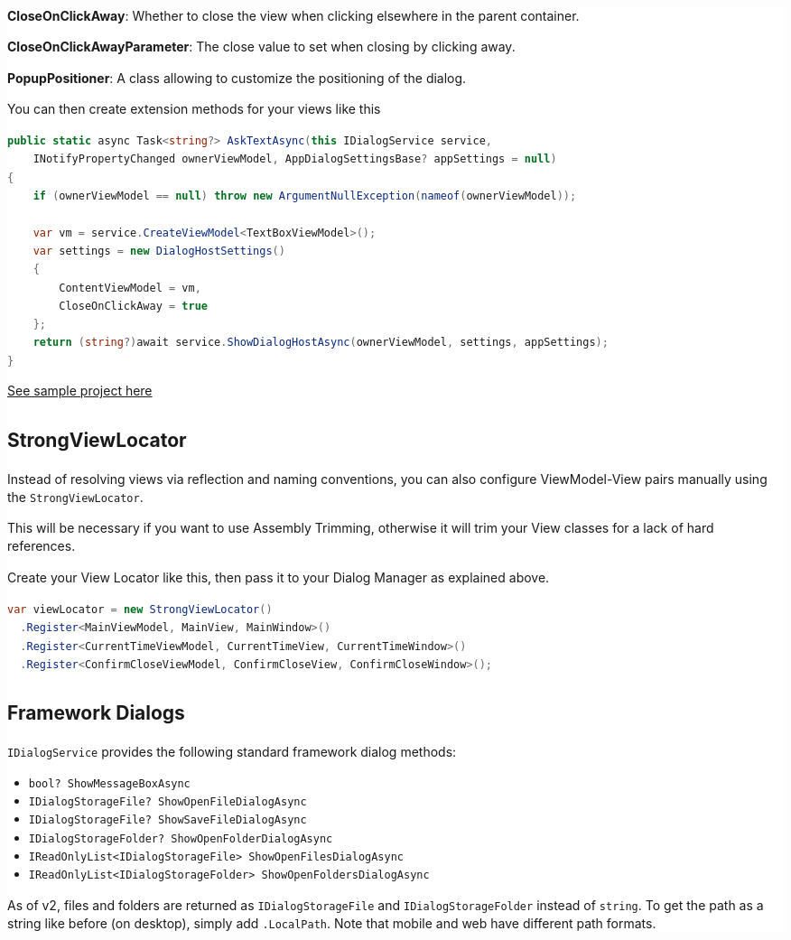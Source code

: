 **CloseOnClickAway**: Whether to close the view when clicking elsewhere in the parent container.

**CloseOnClickAwayParameter**: The close value to set when closing by clicking away.

**PopupPositioner**: A class allowing to customize the positioning of the dialog.

You can then create extension methods for your views like this

```c#
public static async Task<string?> AskTextAsync(this IDialogService service, 
    INotifyPropertyChanged ownerViewModel, AppDialogSettingsBase? appSettings = null)
{
    if (ownerViewModel == null) throw new ArgumentNullException(nameof(ownerViewModel));

    var vm = service.CreateViewModel<TextBoxViewModel>();
    var settings = new DialogHostSettings()
    {
        ContentViewModel = vm,
        CloseOnClickAway = true
    };
    return (string?)await service.ShowDialogHostAsync(ownerViewModel, settings, appSettings);
}
```

[See sample project here](https://github.com/mysteryx93/HanumanInstitute.MvvmDialogs/tree/master/samples/Avalonia/Demo.DialogHost)

## StrongViewLocator

Instead of resolving views via reflection and naming conventions, you can also configure ViewModel-View pairs manually using the `StrongViewLocator`.

This will be necessary if you want to use Assembly Trimming, otherwise it will trim your View classes for a lack of hard references.

Create your View Locator like this, then pass it to your Dialog Manager as explained above.

```c#
var viewLocator = new StrongViewLocator()
  .Register<MainViewModel, MainView, MainWindow>()
  .Register<CurrentTimeViewModel, CurrentTimeView, CurrentTimeWindow>()
  .Register<ConfirmCloseViewModel, ConfirmCloseView, ConfirmCloseWindow>();
```

## Framework Dialogs

`IDialogService` provides the following standard framework dialog methods:

- `bool? ShowMessageBoxAsync`
- `IDialogStorageFile? ShowOpenFileDialogAsync`
- `IDialogStorageFile? ShowSaveFileDialogAsync`
- `IDialogStorageFolder? ShowOpenFolderDialogAsync`
- `IReadOnlyList<IDialogStorageFile> ShowOpenFilesDialogAsync`
- `IReadOnlyList<IDialogStorageFolder> ShowOpenFoldersDialogAsync`

As of v2, files and folders are returned as `IDialogStorageFile` and `IDialogStorageFolder` instead of `string`. To get the path as a string like before (on desktop), simply add `.LocalPath`. Note that mobile and web have different path formats. 
